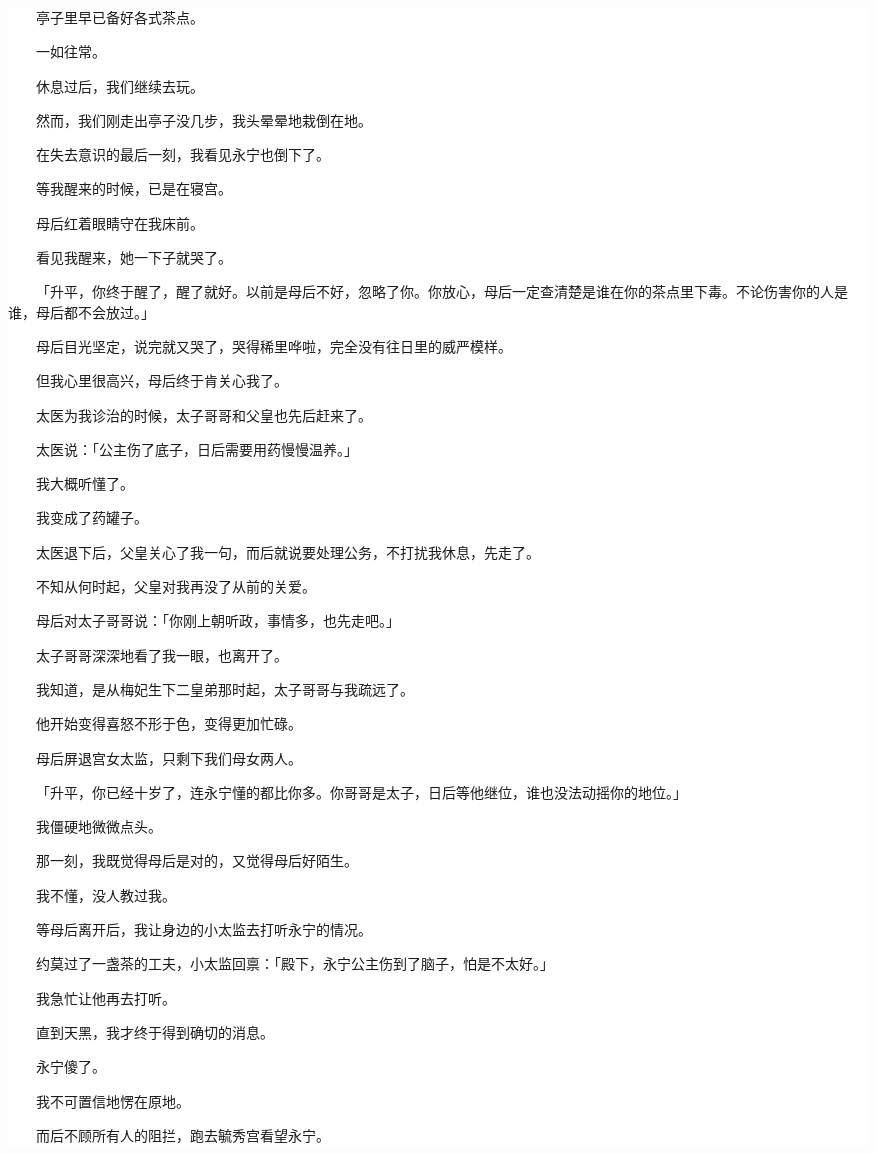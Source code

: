 &emsp;&emsp;亭子里早已备好各式茶点。  
  
&emsp;&emsp;一如往常。  
  
&emsp;&emsp;休息过后，我们继续去玩。  
  
&emsp;&emsp;然而，我们刚走出亭子没几步，我头晕晕地栽倒在地。  
  
&emsp;&emsp;在失去意识的最后一刻，我看见永宁也倒下了。  
  
&emsp;&emsp;等我醒来的时候，已是在寝宫。  
  
&emsp;&emsp;母后红着眼睛守在我床前。  
  
&emsp;&emsp;看见我醒来，她一下子就哭了。  
  
&emsp;&emsp;「升平，你终于醒了，醒了就好。以前是母后不好，忽略了你。你放心，母后一定查清楚是谁在你的茶点里下毒。不论伤害你的人是谁，母后都不会放过。」  
  
&emsp;&emsp;母后目光坚定，说完就又哭了，哭得稀里哗啦，完全没有往日里的威严模样。  
  
&emsp;&emsp;但我心里很高兴，母后终于肯关心我了。  
  
&emsp;&emsp;太医为我诊治的时候，太子哥哥和父皇也先后赶来了。  
  
&emsp;&emsp;太医说：「公主伤了底子，日后需要用药慢慢温养。」  
  
&emsp;&emsp;我大概听懂了。  
  
&emsp;&emsp;我变成了药罐子。  
  
&emsp;&emsp;太医退下后，父皇关心了我一句，而后就说要处理公务，不打扰我休息，先走了。  
  
&emsp;&emsp;不知从何时起，父皇对我再没了从前的关爱。  
  
&emsp;&emsp;母后对太子哥哥说：「你刚上朝听政，事情多，也先走吧。」  
  
&emsp;&emsp;太子哥哥深深地看了我一眼，也离开了。  
  
&emsp;&emsp;我知道，是从梅妃生下二皇弟那时起，太子哥哥与我疏远了。  
  
&emsp;&emsp;他开始变得喜怒不形于色，变得更加忙碌。  
  
&emsp;&emsp;母后屏退宫女太监，只剩下我们母女两人。  
  
&emsp;&emsp;「升平，你已经十岁了，连永宁懂的都比你多。你哥哥是太子，日后等他继位，谁也没法动摇你的地位。」  
  
&emsp;&emsp;我僵硬地微微点头。  
  
&emsp;&emsp;那一刻，我既觉得母后是对的，又觉得母后好陌生。  
  
&emsp;&emsp;我不懂，没人教过我。  
  
&emsp;&emsp;等母后离开后，我让身边的小太监去打听永宁的情况。  
  
&emsp;&emsp;约莫过了一盏茶的工夫，小太监回禀：「殿下，永宁公主伤到了脑子，怕是不太好。」  
  
&emsp;&emsp;我急忙让他再去打听。  
  
&emsp;&emsp;直到天黑，我才终于得到确切的消息。  
  
&emsp;&emsp;永宁傻了。  
  
&emsp;&emsp;我不可置信地愣在原地。  
  
&emsp;&emsp;而后不顾所有人的阻拦，跑去毓秀宫看望永宁。  
  